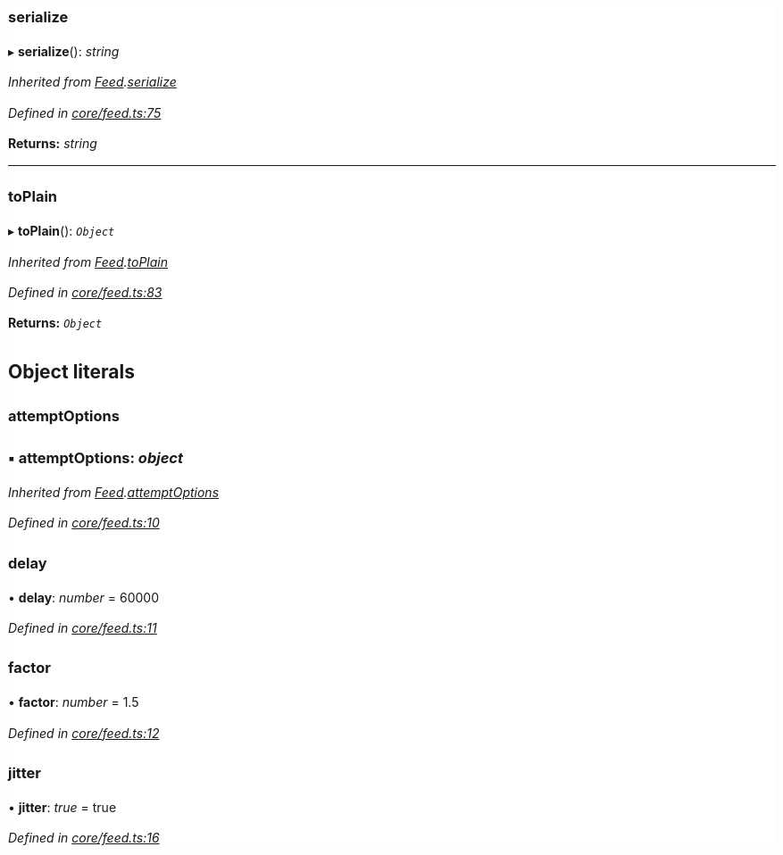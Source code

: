 ###  serialize

▸ **serialize**(): *string*

*Inherited from [Feed](_core_feed_.feed.md).[serialize](_core_feed_.feed.md#serialize)*

*Defined in [core/feed.ts:75](https://github.com/dilame/instagram-private-api/blob/e9c516c/src/core/feed.ts#L75)*

**Returns:** *string*

___

###  toPlain

▸ **toPlain**(): *`Object`*

*Inherited from [Feed](_core_feed_.feed.md).[toPlain](_core_feed_.feed.md#toplain)*

*Defined in [core/feed.ts:83](https://github.com/dilame/instagram-private-api/blob/e9c516c/src/core/feed.ts#L83)*

**Returns:** *`Object`*

## Object literals

###  attemptOptions

### ▪ **attemptOptions**: *object*

*Inherited from [Feed](_core_feed_.feed.md).[attemptOptions](_core_feed_.feed.md#attemptoptions)*

*Defined in [core/feed.ts:10](https://github.com/dilame/instagram-private-api/blob/e9c516c/src/core/feed.ts#L10)*

###  delay

• **delay**: *number* = 60000

*Defined in [core/feed.ts:11](https://github.com/dilame/instagram-private-api/blob/e9c516c/src/core/feed.ts#L11)*

###  factor

• **factor**: *number* = 1.5

*Defined in [core/feed.ts:12](https://github.com/dilame/instagram-private-api/blob/e9c516c/src/core/feed.ts#L12)*

###  jitter

• **jitter**: *true* = true

*Defined in [core/feed.ts:16](https://github.com/dilame/instagram-private-api/blob/e9c516c/src/core/feed.ts#L16)*

